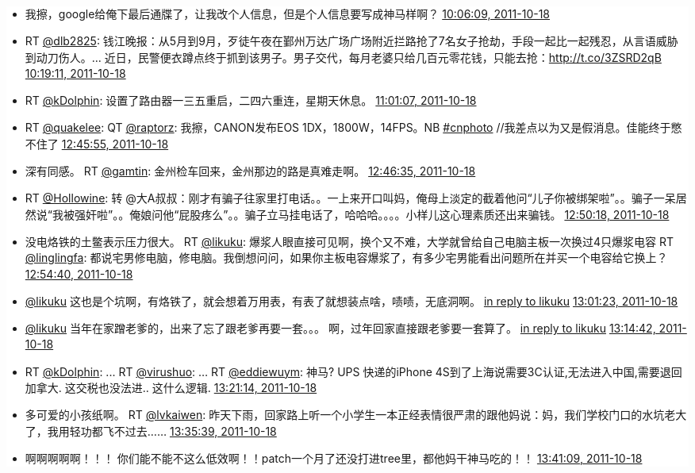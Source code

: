 

  * 我擦，google给俺下最后通牒了，让我改个人信息，但是个人信息要写成神马样啊？ [10:06:09, 2011-10-18](http://twitter.com/gfrog/statuses/126116827662270465)

  * RT [@dlb2825](http://twitter.com/dlb2825): 钱江晚报：从5月到9月，歹徒午夜在鄞州万达广场广场附近拦路抢了7名女子抢劫，手段一起比一起残忍，从言语威胁到动刀伤人。... 近日，民警便衣蹲点终于抓到该男子。男子交代，每月老婆只给几百元零花钱，只能去抢：http://t.co/3ZSRD2qB [10:19:11, 2011-10-18](http://twitter.com/gfrog/statuses/126120108862095361)

  * RT [@kDolphin](http://twitter.com/kDolphin): 设置了路由器一三五重启，二四六重连，星期天休息。 [11:01:07, 2011-10-18](http://twitter.com/gfrog/statuses/126130662259425281)

  * RT [@quakelee](http://twitter.com/quakelee): QT [@raptorz](http://twitter.com/raptorz): 我擦，CANON发布EOS 1DX，1800W，14FPS。NB [#cnphoto](http://search.twitter.com/search?q=%23cnphoto) //我差点以为又是假消息。佳能终于憋不住了 [12:45:55, 2011-10-18](http://twitter.com/gfrog/statuses/126157033593520128)

  * 深有同感。 RT [@gamtin](http://twitter.com/gamtin): 金州检车回来，金州那边的路是真难走啊。 [12:46:35, 2011-10-18](http://twitter.com/gfrog/statuses/126157201118199809)

  * RT [@Hollowine](http://twitter.com/Hollowine): 转 @大A叔叔：刚才有骗子往家里打电话。。一上来开口叫妈，俺母上淡定的截着他问“儿子你被绑架啦”。。骗子一呆居然说“我被强奸啦”。。俺娘问他“屁股疼么”。。骗子立马挂电话了，哈哈哈。。。。小样儿这心理素质还出来骗钱。 [12:50:18, 2011-10-18](http://twitter.com/gfrog/statuses/126158138087981058)

  * 没电烙铁的土鳖表示压力很大。 RT [@likuku](http://twitter.com/likuku): 爆浆人眼直接可见啊，换个又不难，大学就曾给自己电脑主板一次换过4只爆浆电容  RT [@linglingfa](http://twitter.com/linglingfa): 都说宅男修电脑，修电脑。我倒想问问，如果你主板电容爆浆了，有多少宅男能看出问题所在并买一个电容给它换上？ [12:54:40, 2011-10-18](http://twitter.com/gfrog/statuses/126159234399346688)

  * [@likuku](http://twitter.com/likuku) 这也是个坑啊，有烙铁了，就会想着万用表，有表了就想装点啥，啧啧，无底洞啊。 [in reply to likuku](http://twitter.com/likuku/statuses/126160154147291152) [13:01:23, 2011-10-18](http://twitter.com/gfrog/statuses/126160926163480578)

  * [@likuku](http://twitter.com/likuku) 当年在家蹭老爹的，出来了忘了跟老爹再要一套。。。 啊，过年回家直接跟老爹要一套算了。 [in reply to likuku](http://twitter.com/likuku/statuses/126162594267537408) [13:14:42, 2011-10-18](http://twitter.com/gfrog/statuses/126164275902431232)

  * RT [@kDolphin](http://twitter.com/kDolphin):  ... RT [@virushuo](http://twitter.com/virushuo): … RT [@eddiewuym](http://twitter.com/eddiewuym): 神马? UPS 快递的iPhone 4S到了上海说需要3C认证,无法进入中国,需要退回加拿大. 这交税也没法进.. 这什么逻辑. [13:21:14, 2011-10-18](http://twitter.com/gfrog/statuses/126165920015056896)

  * 多可爱的小孩纸啊。 RT [@lvkaiwen](http://twitter.com/lvkaiwen): 昨天下雨，回家路上听一个小学生一本正经表情很严肃的跟他妈说：妈，我们学校门口的水坑老大了，我用轻功都飞不过去…… [13:35:39, 2011-10-18](http://twitter.com/gfrog/statuses/126169551049203712)

  * 啊啊啊啊啊！！！ 你们能不能不这么低效啊！！patch一个月了还没打进tree里，都他妈干神马吃的！！ [13:41:09, 2011-10-18](http://twitter.com/gfrog/statuses/126170934703947776)

